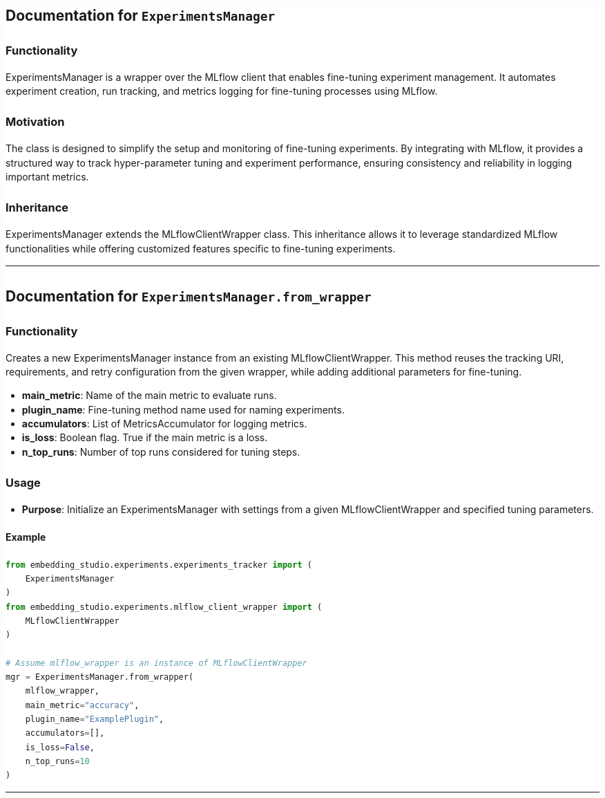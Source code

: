 ## Documentation for `ExperimentsManager`

### Functionality

ExperimentsManager is a wrapper over the MLflow client that enables fine-tuning experiment management. It automates experiment creation, run tracking, and metrics logging for fine-tuning processes using MLflow.

### Motivation

The class is designed to simplify the setup and monitoring of fine-tuning experiments. By integrating with MLflow, it provides a structured way to track hyper-parameter tuning and experiment performance, ensuring consistency and reliability in logging important metrics.

### Inheritance

ExperimentsManager extends the MLflowClientWrapper class. This inheritance allows it to leverage standardized MLflow functionalities while offering customized features specific to fine-tuning experiments.

---

## Documentation for `ExperimentsManager.from_wrapper`

### Functionality

Creates a new ExperimentsManager instance from an existing MLflowClientWrapper. This method reuses the tracking URI, requirements, and retry configuration from the given wrapper, while adding additional parameters for fine-tuning.

- **main_metric**: Name of the main metric to evaluate runs.
- **plugin_name**: Fine-tuning method name used for naming experiments.
- **accumulators**: List of MetricsAccumulator for logging metrics.
- **is_loss**: Boolean flag. True if the main metric is a loss.
- **n_top_runs**: Number of top runs considered for tuning steps.

### Usage

- **Purpose**: Initialize an ExperimentsManager with settings from a given MLflowClientWrapper and specified tuning parameters.

#### Example

```python
from embedding_studio.experiments.experiments_tracker import (
    ExperimentsManager
)
from embedding_studio.experiments.mlflow_client_wrapper import (
    MLflowClientWrapper
)

# Assume mlflow_wrapper is an instance of MLflowClientWrapper
mgr = ExperimentsManager.from_wrapper(
    mlflow_wrapper,
    main_metric="accuracy",
    plugin_name="ExamplePlugin",
    accumulators=[],
    is_loss=False,
    n_top_runs=10
)
```

---
